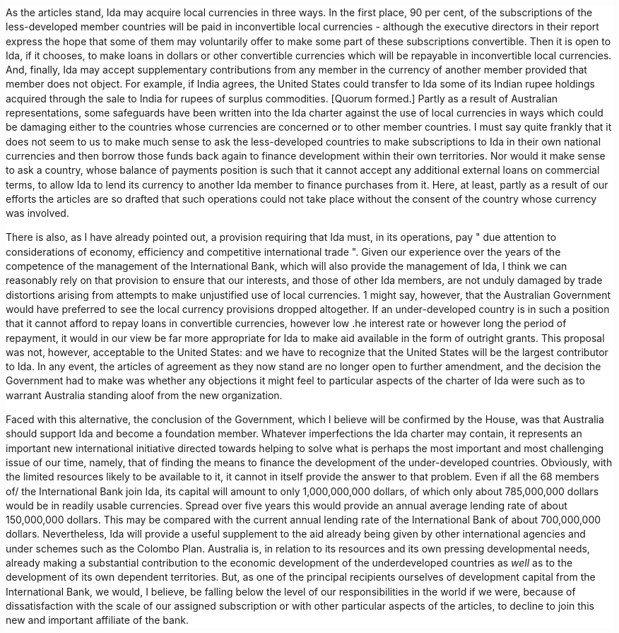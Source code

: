 As the articles stand, Ida may acquire local currencies in three ways. In the first place, 90 per cent, of the subscriptions of the less-developed member countries will be paid in inconvertible local currencies - although the executive directors in their report express the hope that some of them may voluntarily offer to make some part of these subscriptions convertible. Then it is open to Ida, if it chooses, to make loans in dollars or other convertible currencies which will be repayable in inconvertible local currencies. And, finally, Ida may accept supplementary contributions from any member in the currency of another member provided that member does not object. For example, if India agrees, the United States could transfer to Ida some of its Indian rupee holdings acquired through the sale to India for rupees of surplus commodities. [Quorum formed.] Partly as a result of Australian representations,  some  safeguards have been written into the Ida charter against the use of local currencies in ways which could be damaging either to the countries whose currencies are concerned or to other member countries. I must say quite frankly that it does not seem to us to make much sense to ask the less-developed countries to make subscriptions to Ida in their own national currencies and then borrow those funds back again to finance development within their own territories. Nor would it make sense to ask a country, whose balance  of  payments position is such that it cannot accept any additional external loans on commercial terms, to allow Ida to lend its  currency  to another Ida member to finance purchases from it. Here, at least, partly as a result of our efforts the articles are so drafted that such operations could not take  place  without the consent  of  the country whose currency was involved. 

There is also, as I have already pointed out, a provision requiring that Ida must, in its operations, pay " due attention to considerations of economy, efficiency and competitive international trade ". Given our experience over the years of the competence of the management of the International Bank, which will also provide the management of Ida, I think  we  can reasonably rely on that provision to ensure that our interests, and those of other Ida members, are not unduly damaged by trade distortions arising from attempts to make unjustified use of local currencies. 1 might say, however, that the Australian Government would have preferred to see the local currency provisions dropped altogether. If an under-developed country is in such a position that it cannot afford to repay loans in convertible currencies, however low .he interest rate or however long the period of repayment, it would in our view be far more appropriate for Ida to make aid available in the form of outright grants. This proposal was not, however, acceptable to the United States: and we have to recognize that the United States will be the largest contributor to Ida. In any event, the articles of agreement as they now stand are no longer open to further amendment, and the decision the Government had to make was whether any objections it might feel to particular aspects of the charter of Ida were such as to warrant Australia standing aloof from the new organization. 

Faced with this alternative, the conclusion of the Government, which I believe will be confirmed by the House, was that Australia should support Ida and become a foundation member. Whatever imperfections the Ida charter may contain, it represents an important new international initiative directed towards helping to solve what is perhaps the most important and most challenging issue of our time, namely, that of finding the means to finance the development of the under-developed countries. Obviously, with the limited resources likely to be available to it, it cannot in itself provide the answer to that problem. Even if all the 68 members of/ the International Bank join Ida, its capital will amount to only 1,000,000,000 dollars, of which only about 785,000,000 dollars would be in readily usable currencies. Spread over five years this would provide an annual average lending rate of about 150,000,000 dollars. This may be compared with the current annual lending rate of the International Bank of about 700,000,000 dollars. Nevertheless, Ida will provide a useful supplement to the aid already being given by other international agencies and under schemes such as the Colombo Plan. Australia is, in relation to its resources and its own pressing developmental needs, already making a substantial contribution to the economic development of the underdeveloped countries as  *well*  as to the development of its own dependent territories. But, as one of the principal recipients ourselves of development capital from the International Bank, we would, I believe, be falling below the level of our responsibilities in the world if we were, because of dissatisfaction with the scale of our assigned subscription or with other particular aspects of the articles, to decline to join this new and important affiliate of the bank. 

